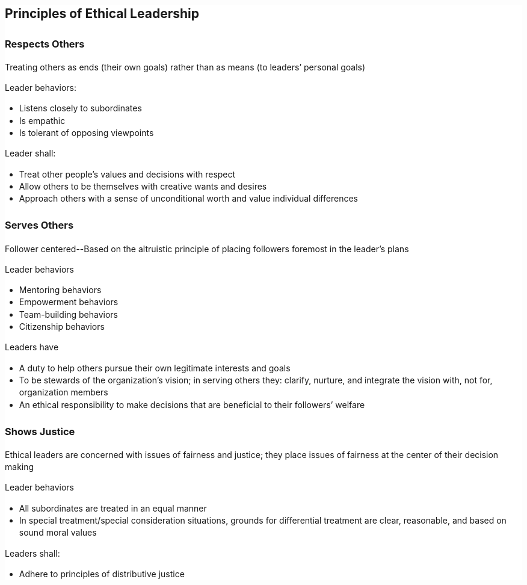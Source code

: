 ## Principles of Ethical Leadership

### Respects Others

Treating others as ends (their own goals) rather than as means (to leaders’ personal goals)

Leader behaviors:

- Listens closely to subordinates
- Is empathic
- Is tolerant of opposing viewpoints

Leader shall:

- Treat other people’s values and decisions with respect
- Allow others to be themselves with creative wants and desires
- Approach others with a sense of unconditional worth and value individual differences

### Serves Others

Follower centered--Based on the altruistic principle of placing followers foremost in the leader’s plans

Leader behaviors

- Mentoring behaviors
- Empowerment behaviors
- Team-building behaviors
- Citizenship behaviors

Leaders have

- A duty to help others pursue their own legitimate interests and goals
- To be stewards of the organization’s vision; in serving others they: clarify, nurture, and integrate the vision with, not for, organization members
- An ethical responsibility to make decisions that are beneficial to their followers’ welfare

### Shows Justice

Ethical leaders are concerned with issues of fairness and justice; they place issues of fairness at the center of their decision making

Leader behaviors

- All subordinates are treated in an equal manner
- In special treatment/special consideration situations, grounds for differential treatment are clear, reasonable, and based on sound moral values

Leaders shall:

- Adhere to principles of distributive justice
